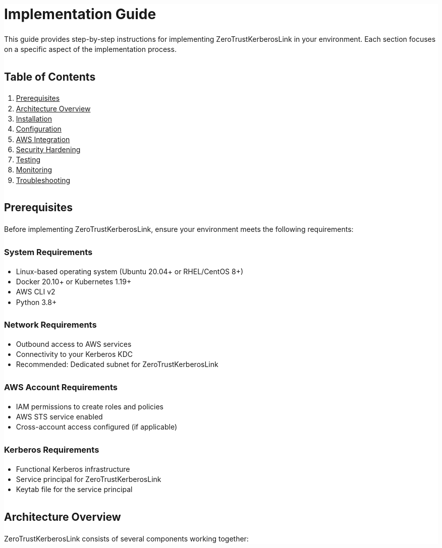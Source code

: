 # Implementation Guide

This guide provides step-by-step instructions for implementing ZeroTrustKerberosLink in your environment. Each section focuses on a specific aspect of the implementation process.

## Table of Contents

1. [Prerequisites](#prerequisites)
2. [Architecture Overview](#architecture-overview)
3. [Installation](#installation)
4. [Configuration](#configuration)
5. [AWS Integration](#aws-integration)
6. [Security Hardening](#security-hardening)
7. [Testing](#testing)
8. [Monitoring](#monitoring)
9. [Troubleshooting](#troubleshooting)

## Prerequisites

Before implementing ZeroTrustKerberosLink, ensure your environment meets the following requirements:

### System Requirements

- Linux-based operating system (Ubuntu 20.04+ or RHEL/CentOS 8+)
- Docker 20.10+ or Kubernetes 1.19+
- AWS CLI v2
- Python 3.8+

### Network Requirements

- Outbound access to AWS services
- Connectivity to your Kerberos KDC
- Recommended: Dedicated subnet for ZeroTrustKerberosLink

### AWS Account Requirements

- IAM permissions to create roles and policies
- AWS STS service enabled
- Cross-account access configured (if applicable)

### Kerberos Requirements

- Functional Kerberos infrastructure
- Service principal for ZeroTrustKerberosLink
- Keytab file for the service principal

## Architecture Overview

ZeroTrustKerberosLink consists of several components working together:
